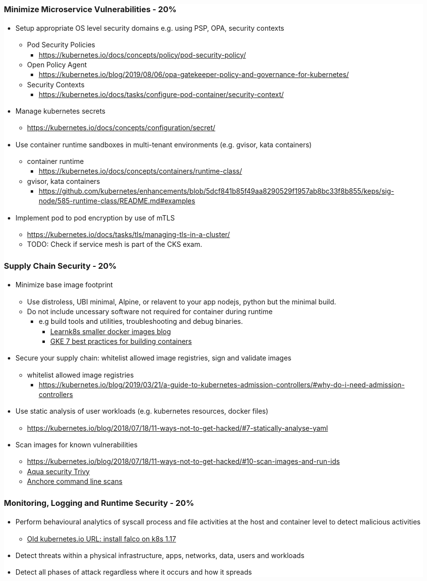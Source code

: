 ### Minimize Microservice Vulnerabilities - 20%

- Setup appropriate OS level security domains e.g. using PSP, OPA, security contexts
  - Pod Security Policies
    - https://kubernetes.io/docs/concepts/policy/pod-security-policy/
  - Open Policy Agent
    - https://kubernetes.io/blog/2019/08/06/opa-gatekeeper-policy-and-governance-for-kubernetes/
  - Security Contexts
    - https://kubernetes.io/docs/tasks/configure-pod-container/security-context/

- Manage kubernetes secrets
  - https://kubernetes.io/docs/concepts/configuration/secret/

- Use container runtime sandboxes in multi-tenant environments (e.g. gvisor, kata containers)
  - container runtime
    - https://kubernetes.io/docs/concepts/containers/runtime-class/ 
  - gvisor, kata containers
    - https://github.com/kubernetes/enhancements/blob/5dcf841b85f49aa8290529f1957ab8bc33f8b855/keps/sig-node/585-runtime-class/README.md#examples

- Implement pod to pod encryption by use of mTLS
  - https://kubernetes.io/docs/tasks/tls/managing-tls-in-a-cluster/
  - TODO: Check if service mesh is part of the CKS exam.

### Supply Chain Security - 20%

- Minimize base image footprint
  - Use distroless, UBI minimal, Alpine, or relavent to your app nodejs, python but the minimal build.
  - Do not include uncessary software not required for container during runtime
    - e.g build tools and utilities, troubleshooting and debug binaries.
      - [Learnk8s smaller docker images blog](https://learnk8s.io/blog/smaller-docker-images)
      - [GKE 7 best practices for building containers](https://cloud.google.com/blog/products/gcp/7-best-practices-for-building-containers)

- Secure your supply chain: whitelist allowed image registries, sign and validate images
  - whitelist allowed image registries
    - https://kubernetes.io/blog/2019/03/21/a-guide-to-kubernetes-admission-controllers/#why-do-i-need-admission-controllers

- Use static analysis of user workloads (e.g. kubernetes resources, docker files)
  - https://kubernetes.io/blog/2018/07/18/11-ways-not-to-get-hacked/#7-statically-analyse-yaml

- Scan images for known vulnerabilities
  - https://kubernetes.io/blog/2018/07/18/11-ways-not-to-get-hacked/#10-scan-images-and-run-ids
  - [Aqua security Trivy](https://github.com/aquasecurity/trivy#quick-start)
  - [Anchore command line scans](https://github.com/anchore/anchore-cli#command-line-examples)

### Monitoring, Logging and Runtime Security - 20%


- Perform behavioural analytics of syscall process and file activities at the host and container level to detect malicious activities

  - [Old kubernetes.io URL: install falco on k8s 1.17](https://v1-17.docs.kubernetes.io/docs/tasks/debug-application-cluster/falco/)
- Detect threats within a physical infrastructure, apps, networks, data, users and workloads
- Detect all phases of attack regardless where it occurs and how it spreads
